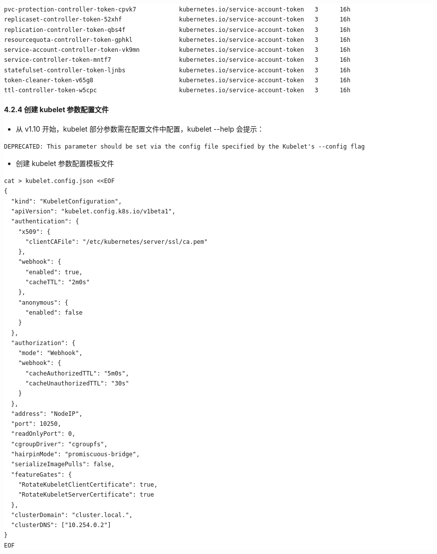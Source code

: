 ````
pvc-protection-controller-token-cpvk7            kubernetes.io/service-account-token   3      16h
replicaset-controller-token-52xhf                kubernetes.io/service-account-token   3      16h
replication-controller-token-qbs4f               kubernetes.io/service-account-token   3      16h
resourcequota-controller-token-gphkl             kubernetes.io/service-account-token   3      16h
service-account-controller-token-vk9mn           kubernetes.io/service-account-token   3      16h
service-controller-token-mntf7                   kubernetes.io/service-account-token   3      16h
statefulset-controller-token-ljnbs               kubernetes.io/service-account-token   3      16h
token-cleaner-token-v65g8                        kubernetes.io/service-account-token   3      16h
ttl-controller-token-w5cpc                       kubernetes.io/service-account-token   3      16h
````

#### 4.2.4 创建 kubelet 参数配置文件
- 从 v1.10 开始，kubelet 部分参数需在配置文件中配置，kubelet --help 会提示：

````
DEPRECATED: This parameter should be set via the config file specified by the Kubelet's --config flag
````

- 创建 kubelet 参数配置模板文件

````
cat > kubelet.config.json <<EOF
{
  "kind": "KubeletConfiguration",
  "apiVersion": "kubelet.config.k8s.io/v1beta1",
  "authentication": {
    "x509": {
      "clientCAFile": "/etc/kubernetes/server/ssl/ca.pem"
    },
    "webhook": {
      "enabled": true,
      "cacheTTL": "2m0s"
    },
    "anonymous": {
      "enabled": false
    }
  },
  "authorization": {
    "mode": "Webhook",
    "webhook": {
      "cacheAuthorizedTTL": "5m0s",
      "cacheUnauthorizedTTL": "30s"
    }
  },
  "address": "NodeIP",
  "port": 10250,
  "readOnlyPort": 0,
  "cgroupDriver": "cgroupfs",
  "hairpinMode": "promiscuous-bridge",
  "serializeImagePulls": false,
  "featureGates": {
    "RotateKubeletClientCertificate": true,
    "RotateKubeletServerCertificate": true
  },
  "clusterDomain": "cluster.local.",
  "clusterDNS": ["10.254.0.2"]
}
EOF
````
